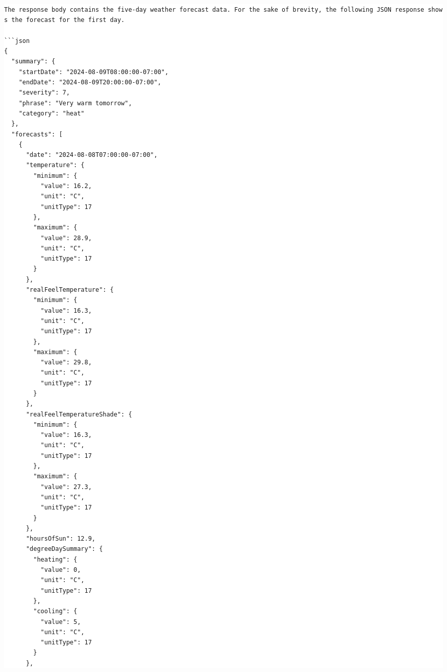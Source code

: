     The response body contains the five-day weather forecast data. For the sake of brevity, the following JSON response shows the forecast for the first day.

    ```json
    {
      "summary": {
        "startDate": "2024-08-09T08:00:00-07:00",
        "endDate": "2024-08-09T20:00:00-07:00",
        "severity": 7,
        "phrase": "Very warm tomorrow",
        "category": "heat"
      },
      "forecasts": [
        {
          "date": "2024-08-08T07:00:00-07:00",
          "temperature": {
            "minimum": {
              "value": 16.2,
              "unit": "C",
              "unitType": 17
            },
            "maximum": {
              "value": 28.9,
              "unit": "C",
              "unitType": 17
            }
          },
          "realFeelTemperature": {
            "minimum": {
              "value": 16.3,
              "unit": "C",
              "unitType": 17
            },
            "maximum": {
              "value": 29.8,
              "unit": "C",
              "unitType": 17
            }
          },
          "realFeelTemperatureShade": {
            "minimum": {
              "value": 16.3,
              "unit": "C",
              "unitType": 17
            },
            "maximum": {
              "value": 27.3,
              "unit": "C",
              "unitType": 17
            }
          },
          "hoursOfSun": 12.9,
          "degreeDaySummary": {
            "heating": {
              "value": 0,
              "unit": "C",
              "unitType": 17
            },
            "cooling": {
              "value": 5,
              "unit": "C",
              "unitType": 17
            }
          },